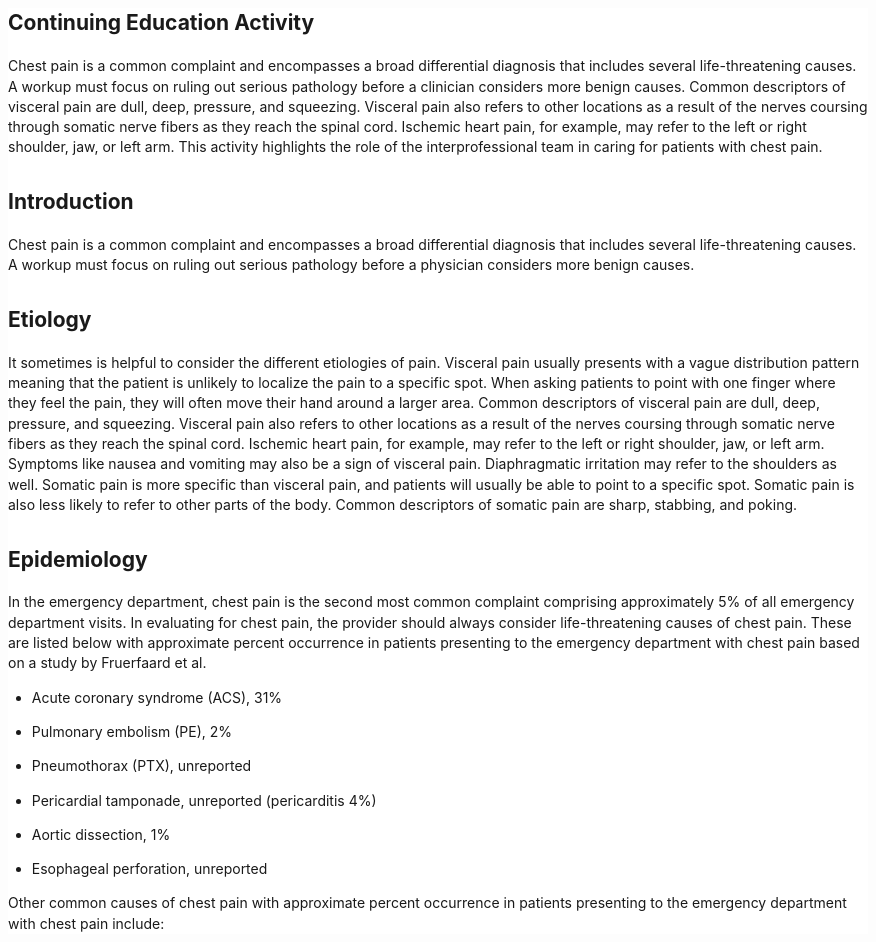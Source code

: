 ## Continuing Education Activity

Chest pain is a common complaint and encompasses a broad differential diagnosis that includes several life-threatening causes. A workup must focus on ruling out serious pathology before a clinician considers more benign causes. Common descriptors of visceral pain are dull, deep, pressure, and squeezing. Visceral pain also refers to other locations as a result of the nerves coursing through somatic nerve fibers as they reach the spinal cord. Ischemic heart pain, for example, may refer to the left or right shoulder, jaw, or left arm. This activity highlights the role of the interprofessional team in caring for patients with chest pain.

## Introduction

Chest pain is a common complaint and encompasses a broad differential diagnosis that includes several life-threatening causes. A workup must focus on ruling out serious pathology before a physician considers more benign causes.

## Etiology

It sometimes is helpful to consider the different etiologies of pain. Visceral pain usually presents with a vague distribution pattern meaning that the patient is unlikely to localize the pain to a specific spot. When asking patients to point with one finger where they feel the pain, they will often move their hand around a larger area. Common descriptors of visceral pain are dull, deep, pressure, and squeezing. Visceral pain also refers to other locations as a result of the nerves coursing through somatic nerve fibers as they reach the spinal cord. Ischemic heart pain, for example, may refer to the left or right shoulder, jaw, or left arm. Symptoms like nausea and vomiting may also be a sign of visceral pain. Diaphragmatic irritation may refer to the shoulders as well. Somatic pain is more specific than visceral pain, and patients will usually be able to point to a specific spot. Somatic pain is also less likely to refer to other parts of the body. Common descriptors of somatic pain are sharp, stabbing, and poking.

## Epidemiology

In the emergency department, chest pain is the second most common complaint comprising approximately 5% of all emergency department visits. In evaluating for chest pain, the provider should always consider life-threatening causes of chest pain. These are listed below with approximate percent occurrence in patients presenting to the emergency department with chest pain based on a study by Fruerfaard et al. 

  * Acute coronary syndrome (ACS), 31%

  * Pulmonary embolism (PE), 2%

  * Pneumothorax (PTX), unreported

  * Pericardial tamponade, unreported (pericarditis 4%)

  * Aortic dissection, 1%

  * Esophageal perforation, unreported

Other common causes of chest pain with approximate percent occurrence in patients presenting to the emergency department with chest pain include:
